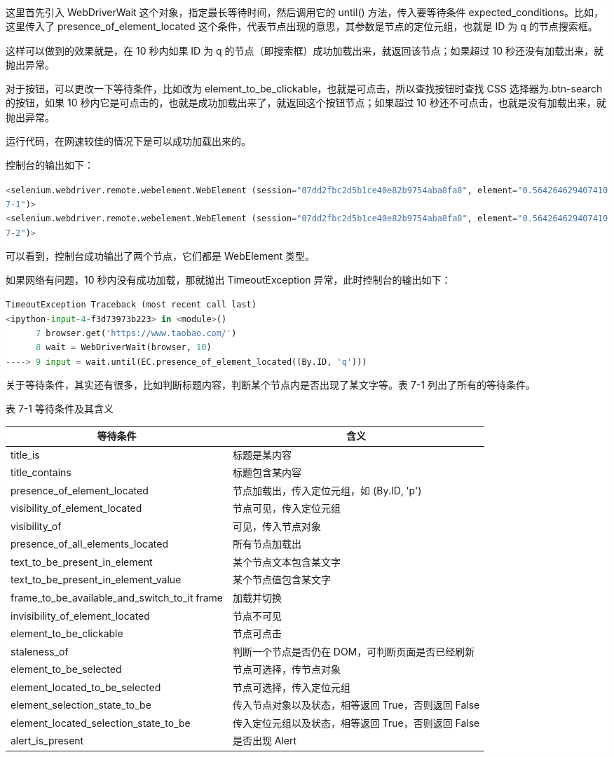 这里首先引入 WebDriverWait 这个对象，指定最长等待时间，然后调用它的 until() 方法，传入要等待条件 expected_conditions。比如，这里传入了 presence_of_element_located
这个条件，代表节点出现的意思，其参数是节点的定位元组，也就是 ID 为 q 的节点搜索框。

这样可以做到的效果就是，在 10 秒内如果 ID 为 q 的节点（即搜索框）成功加载出来，就返回该节点；如果超过 10 秒还没有加载出来，就抛出异常。

对于按钮，可以更改一下等待条件，比如改为 element_to_be_clickable，也就是可点击，所以查找按钮时查找 CSS 选择器为.btn-search 的按钮，如果 10
秒内它是可点击的，也就是成功加载出来了，就返回这个按钮节点；如果超过 10 秒还不可点击，也就是没有加载出来，就抛出异常。

运行代码，在网速较佳的情况下是可以成功加载出来的。

控制台的输出如下：

```python
<selenium.webdriver.remote.webelement.WebElement (session="07dd2fbc2d5b1ce40e82b9754aba8fa8", element="0.5642646294074107-1")>
<selenium.webdriver.remote.webelement.WebElement (session="07dd2fbc2d5b1ce40e82b9754aba8fa8", element="0.5642646294074107-2")>
```

可以看到，控制台成功输出了两个节点，它们都是 WebElement 类型。

如果网络有问题，10 秒内没有成功加载，那就抛出 TimeoutException 异常，此时控制台的输出如下：

```python
TimeoutException Traceback (most recent call last)
<ipython-input-4-f3d73973b223> in <module>()
      7 browser.get('https://www.taobao.com/')
      8 wait = WebDriverWait(browser, 10)
----> 9 input = wait.until(EC.presence_of_element_located((By.ID, 'q')))
```

关于等待条件，其实还有很多，比如判断标题内容，判断某个节点内是否出现了某文字等。表 7-1 列出了所有的等待条件。

表 7-1 等待条件及其含义

| 等待条件 | 含义 |
| ------ | ---- | 
| title_is | 标题是某内容 |
| title_contains | 标题包含某内容 |
| presence_of_element_located | 节点加载出，传入定位元组，如 (By.ID, 'p') |
| visibility_of_element_located | 节点可见，传入定位元组 |
| visibility_of | 可见，传入节点对象 |
| presence_of_all_elements_located | 所有节点加载出 |
| text_to_be_present_in_element | 某个节点文本包含某文字 |
| text_to_be_present_in_element_value | 某个节点值包含某文字 |
| frame_to_be_available_and_switch_to_it frame | 加载并切换 |
| invisibility_of_element_located | 节点不可见 |
| element_to_be_clickable | 节点可点击 |
| staleness_of | 判断一个节点是否仍在 DOM，可判断页面是否已经刷新 |
| element_to_be_selected | 节点可选择，传节点对象 |
| element_located_to_be_selected | 节点可选择，传入定位元组 |
| element_selection_state_to_be | 传入节点对象以及状态，相等返回 True，否则返回 False |
| element_located_selection_state_to_be | 传入定位元组以及状态，相等返回 True，否则返回 False |
| alert_is_present | 是否出现 Alert |
